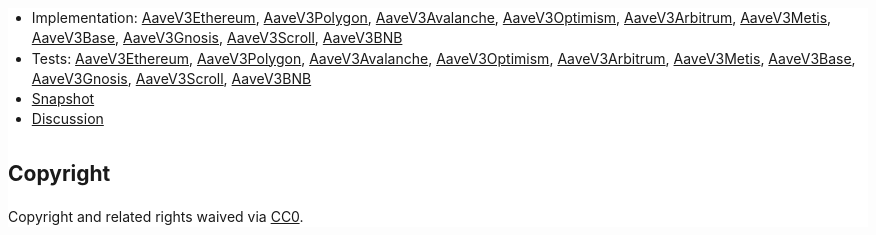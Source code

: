 - Implementation: [AaveV3Ethereum](https://github.com/bgd-labs/aave-proposals-v3/blob/30f0b5b24561bfb2887b9d86f85f65b3e4480f46/src/20240913_Multi_ChaosLabsRiskParameterUpdatesLTVAndLTAlignment/AaveV3Ethereum_ChaosLabsRiskParameterUpdatesLTVAndLTAlignment_20240913.sol), [AaveV3Polygon](https://github.com/bgd-labs/aave-proposals-v3/blob/30f0b5b24561bfb2887b9d86f85f65b3e4480f46/src/20240913_Multi_ChaosLabsRiskParameterUpdatesLTVAndLTAlignment/AaveV3Polygon_ChaosLabsRiskParameterUpdatesLTVAndLTAlignment_20240913.sol), [AaveV3Avalanche](https://github.com/bgd-labs/aave-proposals-v3/blob/30f0b5b24561bfb2887b9d86f85f65b3e4480f46/src/20240913_Multi_ChaosLabsRiskParameterUpdatesLTVAndLTAlignment/AaveV3Avalanche_ChaosLabsRiskParameterUpdatesLTVAndLTAlignment_20240913.sol), [AaveV3Optimism](https://github.com/bgd-labs/aave-proposals-v3/blob/30f0b5b24561bfb2887b9d86f85f65b3e4480f46/src/20240913_Multi_ChaosLabsRiskParameterUpdatesLTVAndLTAlignment/AaveV3Optimism_ChaosLabsRiskParameterUpdatesLTVAndLTAlignment_20240913.sol), [AaveV3Arbitrum](https://github.com/bgd-labs/aave-proposals-v3/blob/30f0b5b24561bfb2887b9d86f85f65b3e4480f46/src/20240913_Multi_ChaosLabsRiskParameterUpdatesLTVAndLTAlignment/AaveV3Arbitrum_ChaosLabsRiskParameterUpdatesLTVAndLTAlignment_20240913.sol), [AaveV3Metis](https://github.com/bgd-labs/aave-proposals-v3/blob/30f0b5b24561bfb2887b9d86f85f65b3e4480f46/src/20240913_Multi_ChaosLabsRiskParameterUpdatesLTVAndLTAlignment/AaveV3Metis_ChaosLabsRiskParameterUpdatesLTVAndLTAlignment_20240913.sol), [AaveV3Base](https://github.com/bgd-labs/aave-proposals-v3/blob/30f0b5b24561bfb2887b9d86f85f65b3e4480f46/src/20240913_Multi_ChaosLabsRiskParameterUpdatesLTVAndLTAlignment/AaveV3Base_ChaosLabsRiskParameterUpdatesLTVAndLTAlignment_20240913.sol), [AaveV3Gnosis](https://github.com/bgd-labs/aave-proposals-v3/blob/30f0b5b24561bfb2887b9d86f85f65b3e4480f46/src/20240913_Multi_ChaosLabsRiskParameterUpdatesLTVAndLTAlignment/AaveV3Gnosis_ChaosLabsRiskParameterUpdatesLTVAndLTAlignment_20240913.sol), [AaveV3Scroll](https://github.com/bgd-labs/aave-proposals-v3/blob/30f0b5b24561bfb2887b9d86f85f65b3e4480f46/src/20240913_Multi_ChaosLabsRiskParameterUpdatesLTVAndLTAlignment/AaveV3Scroll_ChaosLabsRiskParameterUpdatesLTVAndLTAlignment_20240913.sol), [AaveV3BNB](https://github.com/bgd-labs/aave-proposals-v3/blob/30f0b5b24561bfb2887b9d86f85f65b3e4480f46/src/20240913_Multi_ChaosLabsRiskParameterUpdatesLTVAndLTAlignment/AaveV3BNB_ChaosLabsRiskParameterUpdatesLTVAndLTAlignment_20240913.sol)
- Tests: [AaveV3Ethereum](https://github.com/bgd-labs/aave-proposals-v3/blob/30f0b5b24561bfb2887b9d86f85f65b3e4480f46/src/20240913_Multi_ChaosLabsRiskParameterUpdatesLTVAndLTAlignment/AaveV3Ethereum_ChaosLabsRiskParameterUpdatesLTVAndLTAlignment_20240913.t.sol), [AaveV3Polygon](https://github.com/bgd-labs/aave-proposals-v3/blob/30f0b5b24561bfb2887b9d86f85f65b3e4480f46/src/20240913_Multi_ChaosLabsRiskParameterUpdatesLTVAndLTAlignment/AaveV3Polygon_ChaosLabsRiskParameterUpdatesLTVAndLTAlignment_20240913.t.sol), [AaveV3Avalanche](https://github.com/bgd-labs/aave-proposals-v3/blob/30f0b5b24561bfb2887b9d86f85f65b3e4480f46/src/20240913_Multi_ChaosLabsRiskParameterUpdatesLTVAndLTAlignment/AaveV3Avalanche_ChaosLabsRiskParameterUpdatesLTVAndLTAlignment_20240913.t.sol), [AaveV3Optimism](https://github.com/bgd-labs/aave-proposals-v3/blob/30f0b5b24561bfb2887b9d86f85f65b3e4480f46/src/20240913_Multi_ChaosLabsRiskParameterUpdatesLTVAndLTAlignment/AaveV3Optimism_ChaosLabsRiskParameterUpdatesLTVAndLTAlignment_20240913.t.sol), [AaveV3Arbitrum](https://github.com/bgd-labs/aave-proposals-v3/blob/30f0b5b24561bfb2887b9d86f85f65b3e4480f46/src/20240913_Multi_ChaosLabsRiskParameterUpdatesLTVAndLTAlignment/AaveV3Arbitrum_ChaosLabsRiskParameterUpdatesLTVAndLTAlignment_20240913.t.sol), [AaveV3Metis](https://github.com/bgd-labs/aave-proposals-v3/blob/30f0b5b24561bfb2887b9d86f85f65b3e4480f46/src/20240913_Multi_ChaosLabsRiskParameterUpdatesLTVAndLTAlignment/AaveV3Metis_ChaosLabsRiskParameterUpdatesLTVAndLTAlignment_20240913.t.sol), [AaveV3Base](https://github.com/bgd-labs/aave-proposals-v3/blob/30f0b5b24561bfb2887b9d86f85f65b3e4480f46/src/20240913_Multi_ChaosLabsRiskParameterUpdatesLTVAndLTAlignment/AaveV3Base_ChaosLabsRiskParameterUpdatesLTVAndLTAlignment_20240913.t.sol), [AaveV3Gnosis](https://github.com/bgd-labs/aave-proposals-v3/blob/30f0b5b24561bfb2887b9d86f85f65b3e4480f46/src/20240913_Multi_ChaosLabsRiskParameterUpdatesLTVAndLTAlignment/AaveV3Gnosis_ChaosLabsRiskParameterUpdatesLTVAndLTAlignment_20240913.t.sol), [AaveV3Scroll](https://github.com/bgd-labs/aave-proposals-v3/blob/30f0b5b24561bfb2887b9d86f85f65b3e4480f46/src/20240913_Multi_ChaosLabsRiskParameterUpdatesLTVAndLTAlignment/AaveV3Scroll_ChaosLabsRiskParameterUpdatesLTVAndLTAlignment_20240913.t.sol), [AaveV3BNB](https://github.com/bgd-labs/aave-proposals-v3/blob/30f0b5b24561bfb2887b9d86f85f65b3e4480f46/src/20240913_Multi_ChaosLabsRiskParameterUpdatesLTVAndLTAlignment/AaveV3BNB_ChaosLabsRiskParameterUpdatesLTVAndLTAlignment_20240913.t.sol)
- [Snapshot](https://snapshot.org/#/aave.eth/proposal/0x153c14691fb5056bc30f53be19f04647c24d206149d2bc5a6752d7548f72ca0b)
- [Discussion](https://governance.aave.com/t/arfc-chaos-labs-risk-parameter-updates-ltv-and-lt-alignment/18997)

## Copyright

Copyright and related rights waived via [CC0](https://creativecommons.org/publicdomain/zero/1.0/).
